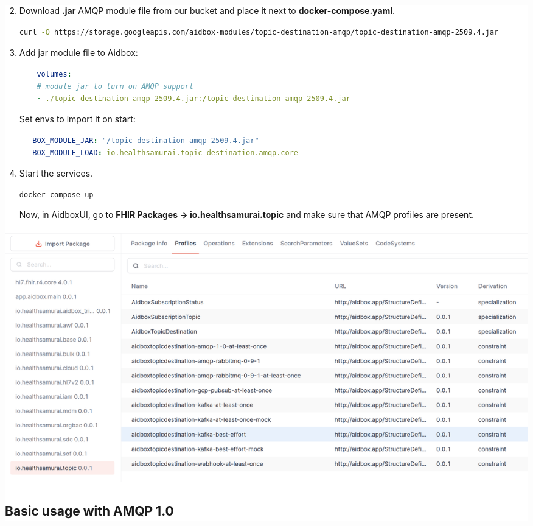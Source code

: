 2. Download **.jar** AMQP module file from [our bucket](https://console.cloud.google.com/storage/browser/aidbox-modules) and place it next to **docker-compose.yaml**.

   ```sh
   curl -O https://storage.googleapis.com/aidbox-modules/topic-destination-amqp/topic-destination-amqp-2509.4.jar
   ```

3. Add jar module file to Aidbox:
   ```yaml
       volumes:
       # module jar to turn on AMQP support
       - ./topic-destination-amqp-2509.4.jar:/topic-destination-amqp-2509.4.jar
   ```

   Set envs to import it on start:
   ```yaml
      BOX_MODULE_JAR: "/topic-destination-amqp-2509.4.jar"
      BOX_MODULE_LOAD: io.healthsamurai.topic-destination.amqp.core
   ```

4. Start the services.

   ```sh
   docker compose up
   ```

   Now, in AidboxUI, go to **FHIR Packages -> io.healthsamurai.topic** and make sure that AMQP profiles are present.

![AMQP profiles](../../../.gitbook/assets/amqp.png)

## Basic usage with AMQP 1.0
